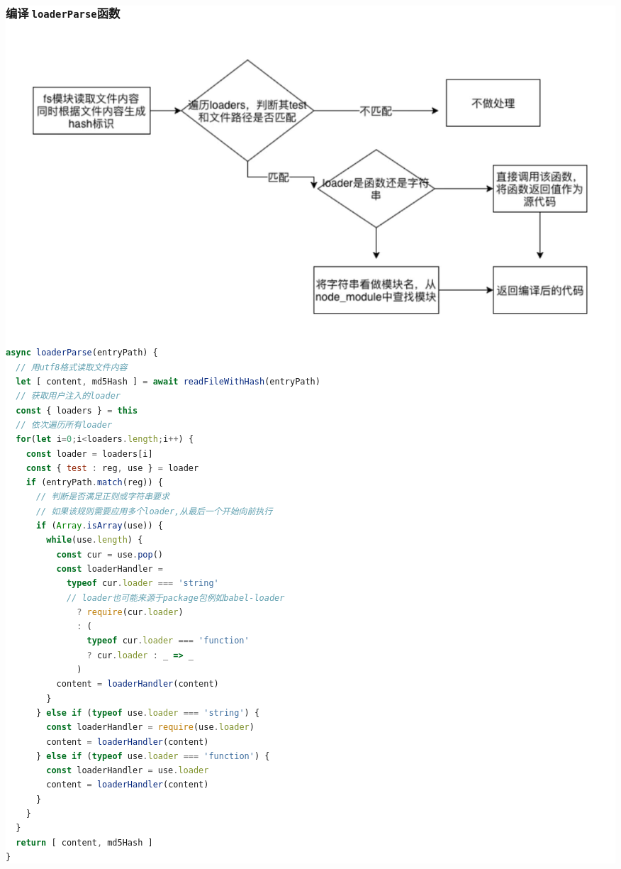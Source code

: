 ### 编译 `loaderParse`函数

![](./images/loadparser.png)

```js
async loaderParse(entryPath) {
  // 用utf8格式读取文件内容
  let [ content, md5Hash ] = await readFileWithHash(entryPath)
  // 获取用户注入的loader
  const { loaders } = this
  // 依次遍历所有loader
  for(let i=0;i<loaders.length;i++) {
    const loader = loaders[i]
    const { test : reg, use } = loader
    if (entryPath.match(reg)) {
      // 判断是否满足正则或字符串要求
      // 如果该规则需要应用多个loader,从最后一个开始向前执行
      if (Array.isArray(use)) {
        while(use.length) {
          const cur = use.pop()
          const loaderHandler = 
            typeof cur.loader === 'string' 
            // loader也可能来源于package包例如babel-loader
              ? require(cur.loader)
              : (
                typeof cur.loader === 'function'
                ? cur.loader : _ => _
              )
          content = loaderHandler(content)
        }
      } else if (typeof use.loader === 'string') {
        const loaderHandler = require(use.loader)
        content = loaderHandler(content)
      } else if (typeof use.loader === 'function') {
        const loaderHandler = use.loader
        content = loaderHandler(content)
      }
    }
  }
  return [ content, md5Hash ]
}
```
